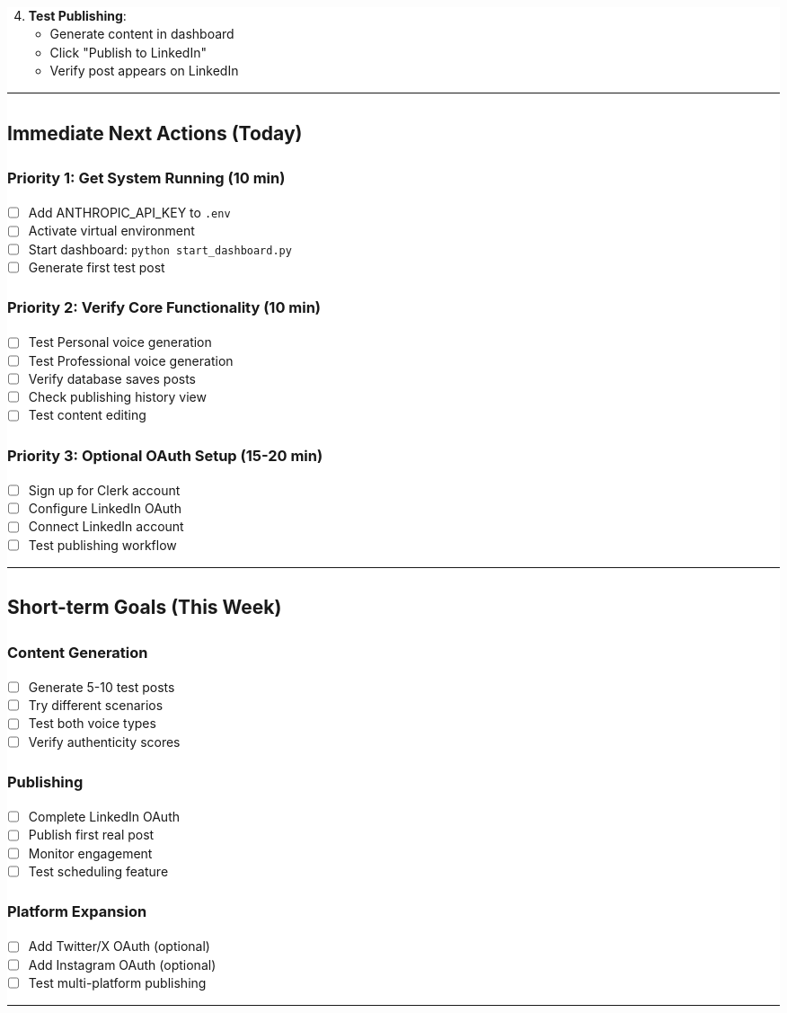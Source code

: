 4. **Test Publishing**:
   - Generate content in dashboard
   - Click "Publish to LinkedIn"
   - Verify post appears on LinkedIn

---

## Immediate Next Actions (Today)

### Priority 1: Get System Running (10 min)
- [ ] Add ANTHROPIC_API_KEY to `.env`
- [ ] Activate virtual environment
- [ ] Start dashboard: `python start_dashboard.py`
- [ ] Generate first test post

### Priority 2: Verify Core Functionality (10 min)
- [ ] Test Personal voice generation
- [ ] Test Professional voice generation
- [ ] Verify database saves posts
- [ ] Check publishing history view
- [ ] Test content editing

### Priority 3: Optional OAuth Setup (15-20 min)
- [ ] Sign up for Clerk account
- [ ] Configure LinkedIn OAuth
- [ ] Connect LinkedIn account
- [ ] Test publishing workflow

---

## Short-term Goals (This Week)

### Content Generation
- [ ] Generate 5-10 test posts
- [ ] Try different scenarios
- [ ] Test both voice types
- [ ] Verify authenticity scores

### Publishing
- [ ] Complete LinkedIn OAuth
- [ ] Publish first real post
- [ ] Monitor engagement
- [ ] Test scheduling feature

### Platform Expansion
- [ ] Add Twitter/X OAuth (optional)
- [ ] Add Instagram OAuth (optional)
- [ ] Test multi-platform publishing

---